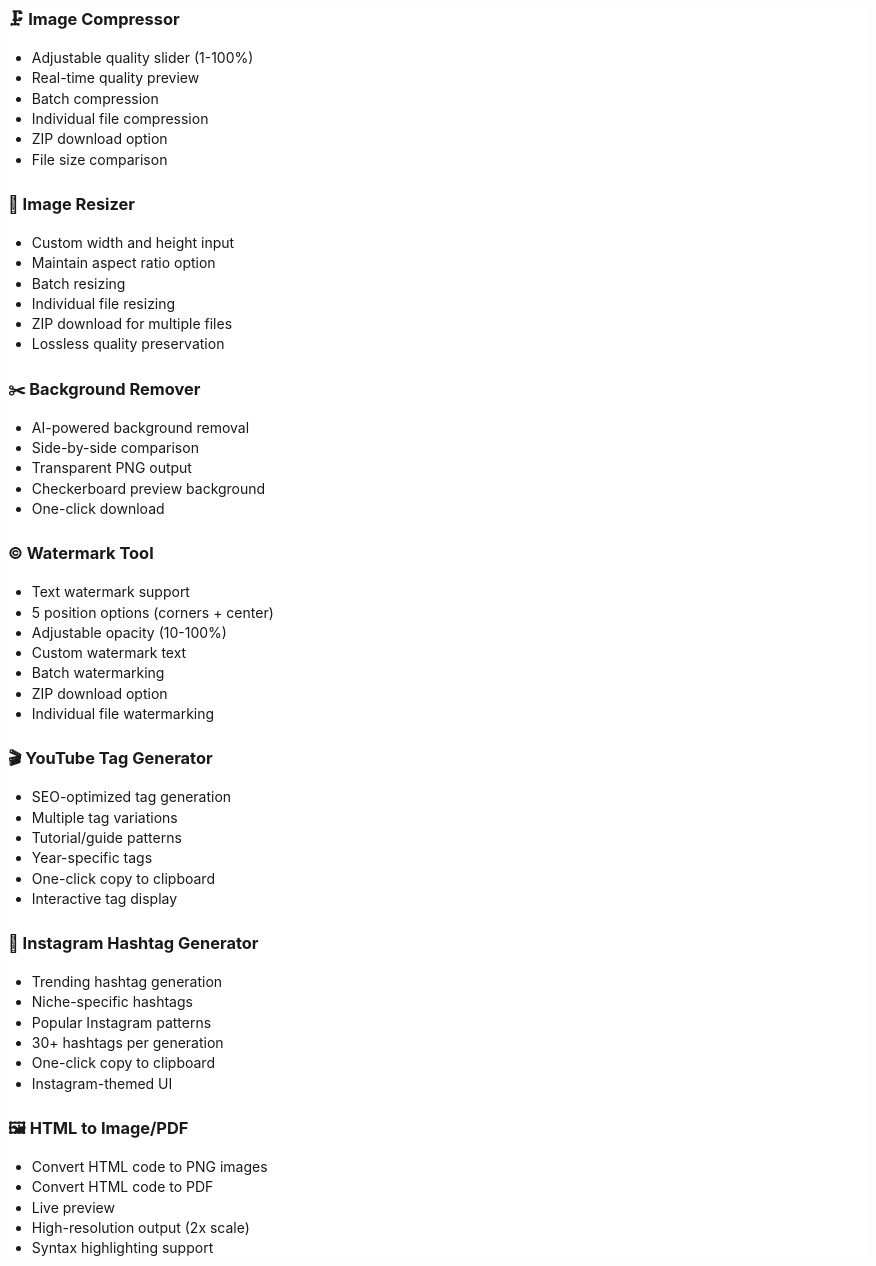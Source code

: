 ### 🗜️ Image Compressor
- Adjustable quality slider (1-100%)
- Real-time quality preview
- Batch compression
- Individual file compression
- ZIP download option
- File size comparison

### 📐 Image Resizer
- Custom width and height input
- Maintain aspect ratio option
- Batch resizing
- Individual file resizing
- ZIP download for multiple files
- Lossless quality preservation

### ✂️ Background Remover
- AI-powered background removal
- Side-by-side comparison
- Transparent PNG output
- Checkerboard preview background
- One-click download

### ©️ Watermark Tool
- Text watermark support
- 5 position options (corners + center)
- Adjustable opacity (10-100%)
- Custom watermark text
- Batch watermarking
- ZIP download option
- Individual file watermarking

### 🎬 YouTube Tag Generator
- SEO-optimized tag generation
- Multiple tag variations
- Tutorial/guide patterns
- Year-specific tags
- One-click copy to clipboard
- Interactive tag display

### 📸 Instagram Hashtag Generator
- Trending hashtag generation
- Niche-specific hashtags
- Popular Instagram patterns
- 30+ hashtags per generation
- One-click copy to clipboard
- Instagram-themed UI

### 🖼️ HTML to Image/PDF
- Convert HTML code to PNG images
- Convert HTML code to PDF
- Live preview
- High-resolution output (2x scale)
- Syntax highlighting support

